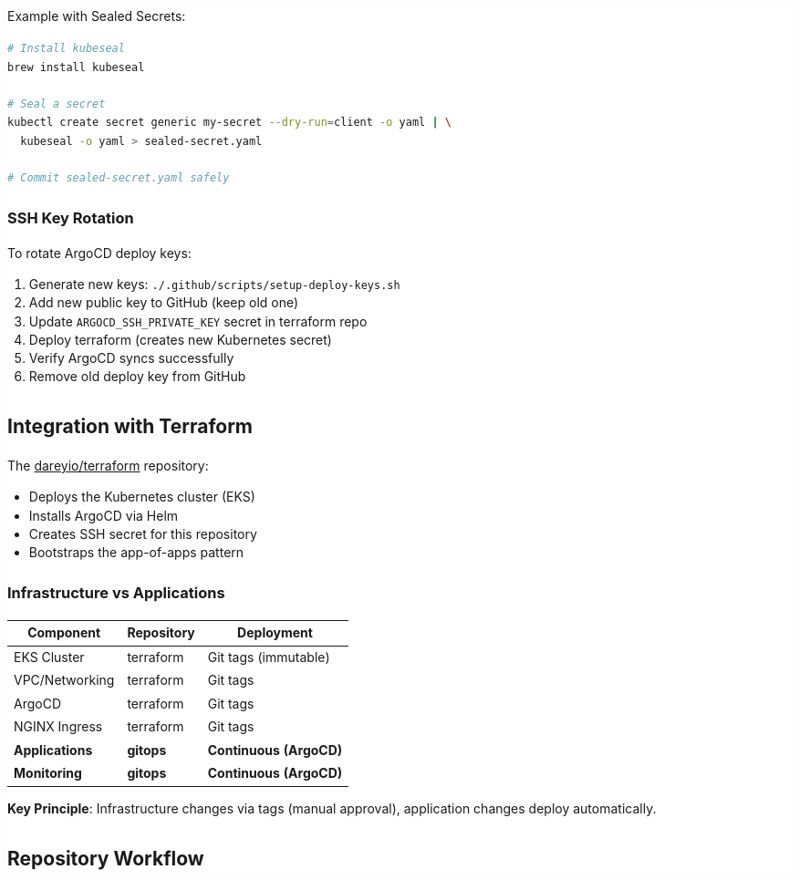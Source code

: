 Example with Sealed Secrets:

```bash
# Install kubeseal
brew install kubeseal

# Seal a secret
kubectl create secret generic my-secret --dry-run=client -o yaml | \
  kubeseal -o yaml > sealed-secret.yaml

# Commit sealed-secret.yaml safely
```

### SSH Key Rotation

To rotate ArgoCD deploy keys:

1. Generate new keys: `./.github/scripts/setup-deploy-keys.sh`
2. Add new public key to GitHub (keep old one)
3. Update `ARGOCD_SSH_PRIVATE_KEY` secret in terraform repo
4. Deploy terraform (creates new Kubernetes secret)
5. Verify ArgoCD syncs successfully
6. Remove old deploy key from GitHub

## Integration with Terraform

The [dareyio/terraform](https://github.com/dareyio/terraform) repository:

- Deploys the Kubernetes cluster (EKS)
- Installs ArgoCD via Helm
- Creates SSH secret for this repository
- Bootstraps the app-of-apps pattern

### Infrastructure vs Applications

| Component        | Repository | Deployment              |
| ---------------- | ---------- | ----------------------- |
| EKS Cluster      | terraform  | Git tags (immutable)    |
| VPC/Networking   | terraform  | Git tags                |
| ArgoCD           | terraform  | Git tags                |
| NGINX Ingress    | terraform  | Git tags                |
| **Applications** | **gitops** | **Continuous (ArgoCD)** |
| **Monitoring**   | **gitops** | **Continuous (ArgoCD)** |

**Key Principle**: Infrastructure changes via tags (manual approval), application changes deploy automatically.

## Repository Workflow
